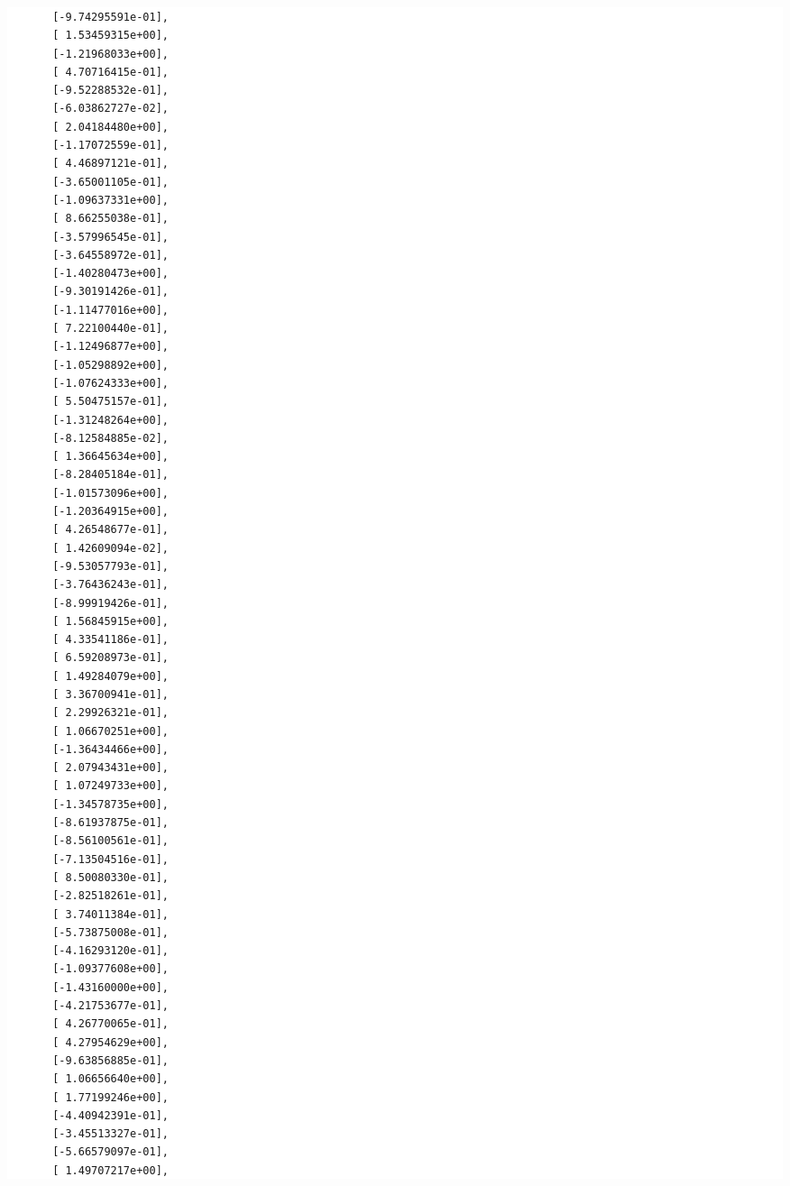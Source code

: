            [-9.74295591e-01],
           [ 1.53459315e+00],
           [-1.21968033e+00],
           [ 4.70716415e-01],
           [-9.52288532e-01],
           [-6.03862727e-02],
           [ 2.04184480e+00],
           [-1.17072559e-01],
           [ 4.46897121e-01],
           [-3.65001105e-01],
           [-1.09637331e+00],
           [ 8.66255038e-01],
           [-3.57996545e-01],
           [-3.64558972e-01],
           [-1.40280473e+00],
           [-9.30191426e-01],
           [-1.11477016e+00],
           [ 7.22100440e-01],
           [-1.12496877e+00],
           [-1.05298892e+00],
           [-1.07624333e+00],
           [ 5.50475157e-01],
           [-1.31248264e+00],
           [-8.12584885e-02],
           [ 1.36645634e+00],
           [-8.28405184e-01],
           [-1.01573096e+00],
           [-1.20364915e+00],
           [ 4.26548677e-01],
           [ 1.42609094e-02],
           [-9.53057793e-01],
           [-3.76436243e-01],
           [-8.99919426e-01],
           [ 1.56845915e+00],
           [ 4.33541186e-01],
           [ 6.59208973e-01],
           [ 1.49284079e+00],
           [ 3.36700941e-01],
           [ 2.29926321e-01],
           [ 1.06670251e+00],
           [-1.36434466e+00],
           [ 2.07943431e+00],
           [ 1.07249733e+00],
           [-1.34578735e+00],
           [-8.61937875e-01],
           [-8.56100561e-01],
           [-7.13504516e-01],
           [ 8.50080330e-01],
           [-2.82518261e-01],
           [ 3.74011384e-01],
           [-5.73875008e-01],
           [-4.16293120e-01],
           [-1.09377608e+00],
           [-1.43160000e+00],
           [-4.21753677e-01],
           [ 4.26770065e-01],
           [ 4.27954629e+00],
           [-9.63856885e-01],
           [ 1.06656640e+00],
           [ 1.77199246e+00],
           [-4.40942391e-01],
           [-3.45513327e-01],
           [-5.66579097e-01],
           [ 1.49707217e+00],